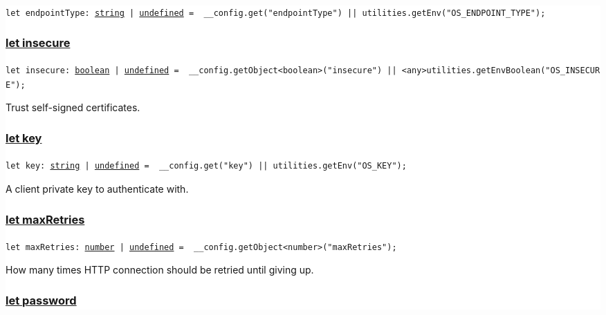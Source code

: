 <pre class="highlight"><code><span class='kd'>let</span> endpointType: <span class='kd'><a href='https://developer.mozilla.org/en-US/docs/Web/JavaScript/Reference/Global_Objects/String'>string</a></span> | <span class='kd'><a href='https://developer.mozilla.org/en-US/docs/Web/JavaScript/Reference/Global_Objects/undefined'>undefined</a></span> = <span class='s2'> __config.get(&#34;endpointType&#34;) || utilities.getEnv(&#34;OS_ENDPOINT_TYPE&#34;)</span>;</code></pre>
<h3 class="pdoc-module-header" id="insecure" data-link-title="insecure">
    <a href="https://github.com/pulumi/pulumi-openstack/blob/1d874f5c7675cd9afc5611536d9398bfa5f992f1/sdk/nodejs/config/vars.ts#L71">
        let <strong>insecure</strong>
    </a>
</h3>

<pre class="highlight"><code><span class='kd'>let</span> insecure: <span class='kd'><a href='https://developer.mozilla.org/en-US/docs/Web/JavaScript/Reference/Global_Objects/Boolean'>boolean</a></span> | <span class='kd'><a href='https://developer.mozilla.org/en-US/docs/Web/JavaScript/Reference/Global_Objects/undefined'>undefined</a></span> = <span class='s2'> __config.getObject&lt;boolean&gt;(&#34;insecure&#34;) || &lt;any&gt;utilities.getEnvBoolean(&#34;OS_INSECURE&#34;)</span>;</code></pre>

Trust self-signed certificates.

<h3 class="pdoc-module-header" id="key" data-link-title="key">
    <a href="https://github.com/pulumi/pulumi-openstack/blob/1d874f5c7675cd9afc5611536d9398bfa5f992f1/sdk/nodejs/config/vars.ts#L75">
        let <strong>key</strong>
    </a>
</h3>

<pre class="highlight"><code><span class='kd'>let</span> key: <span class='kd'><a href='https://developer.mozilla.org/en-US/docs/Web/JavaScript/Reference/Global_Objects/String'>string</a></span> | <span class='kd'><a href='https://developer.mozilla.org/en-US/docs/Web/JavaScript/Reference/Global_Objects/undefined'>undefined</a></span> = <span class='s2'> __config.get(&#34;key&#34;) || utilities.getEnv(&#34;OS_KEY&#34;)</span>;</code></pre>

A client private key to authenticate with.

<h3 class="pdoc-module-header" id="maxRetries" data-link-title="maxRetries">
    <a href="https://github.com/pulumi/pulumi-openstack/blob/1d874f5c7675cd9afc5611536d9398bfa5f992f1/sdk/nodejs/config/vars.ts#L79">
        let <strong>maxRetries</strong>
    </a>
</h3>

<pre class="highlight"><code><span class='kd'>let</span> maxRetries: <span class='kd'><a href='https://developer.mozilla.org/en-US/docs/Web/JavaScript/Reference/Global_Objects/Number'>number</a></span> | <span class='kd'><a href='https://developer.mozilla.org/en-US/docs/Web/JavaScript/Reference/Global_Objects/undefined'>undefined</a></span> = <span class='s2'> __config.getObject&lt;number&gt;(&#34;maxRetries&#34;)</span>;</code></pre>

How many times HTTP connection should be retried until giving up.

<h3 class="pdoc-module-header" id="password" data-link-title="password">
    <a href="https://github.com/pulumi/pulumi-openstack/blob/1d874f5c7675cd9afc5611536d9398bfa5f992f1/sdk/nodejs/config/vars.ts#L83">
        let <strong>password</strong>
    </a>
</h3>
